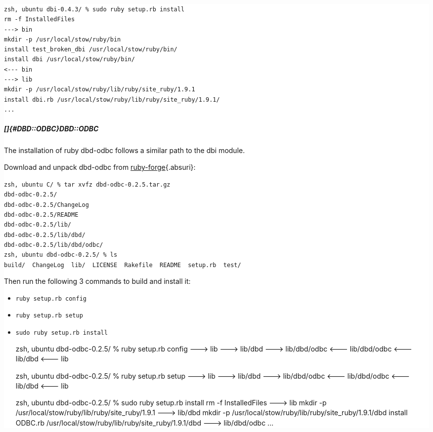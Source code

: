     zsh, ubuntu dbi-0.4.3/ % sudo ruby setup.rb install
    rm -f InstalledFiles
    ---> bin
    mkdir -p /usr/local/stow/ruby/bin
    install test_broken_dbi /usr/local/stow/ruby/bin/
    install dbi /usr/local/stow/ruby/bin/
    <--- bin
    ---> lib
    mkdir -p /usr/local/stow/ruby/lib/ruby/site_ruby/1.9.1
    install dbi.rb /usr/local/stow/ruby/lib/ruby/site_ruby/1.9.1/
    ...

##### []{#DBD::ODBC}DBD::ODBC

The installation of ruby dbd-odbc follows a similar path to the dbi
module.

Download and unpack dbd-odbc from
[ruby-forge](http://rubyforge.org/frs/?group_id=234&release_id=36729){.absuri}:

    zsh, ubuntu C/ % tar xvfz dbd-odbc-0.2.5.tar.gz 
    dbd-odbc-0.2.5/
    dbd-odbc-0.2.5/ChangeLog
    dbd-odbc-0.2.5/README
    dbd-odbc-0.2.5/lib/
    dbd-odbc-0.2.5/lib/dbd/
    dbd-odbc-0.2.5/lib/dbd/odbc/
    zsh, ubuntu dbd-odbc-0.2.5/ % ls
    build/  ChangeLog  lib/  LICENSE  Rakefile  README  setup.rb  test/

Then run the following 3 commands to build and install it:

-   `ruby setup.rb config`
-   `ruby setup.rb setup`
-   `sudo ruby setup.rb install`



    zsh, ubuntu dbd-odbc-0.2.5/ % ruby setup.rb config
    ---> lib
    ---> lib/dbd
    ---> lib/dbd/odbc
    <--- lib/dbd/odbc
    <--- lib/dbd
    <--- lib

    zsh, ubuntu dbd-odbc-0.2.5/ % ruby setup.rb setup 
    ---> lib
    ---> lib/dbd
    ---> lib/dbd/odbc
    <--- lib/dbd/odbc
    <--- lib/dbd
    <--- lib

    zsh, ubuntu dbd-odbc-0.2.5/ % sudo ruby setup.rb install
    rm -f InstalledFiles
    ---> lib
    mkdir -p /usr/local/stow/ruby/lib/ruby/site_ruby/1.9.1
    ---> lib/dbd
    mkdir -p /usr/local/stow/ruby/lib/ruby/site_ruby/1.9.1/dbd
    install ODBC.rb /usr/local/stow/ruby/lib/ruby/site_ruby/1.9.1/dbd
    ---> lib/dbd/odbc
    ... 
